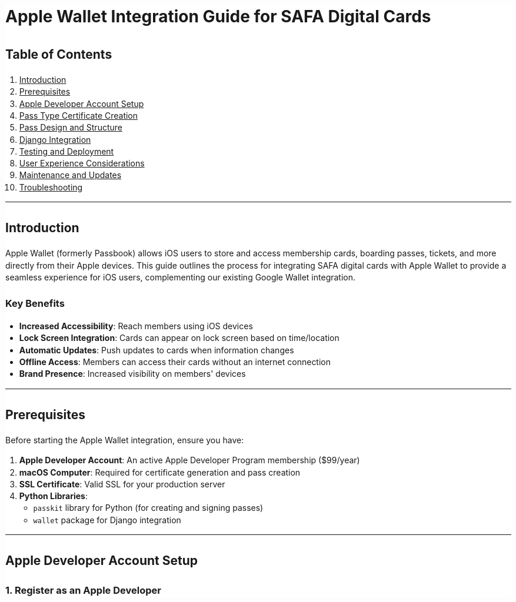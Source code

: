 # Apple Wallet Integration Guide for SAFA Digital Cards

## Table of Contents

1. [Introduction](#introduction)
2. [Prerequisites](#prerequisites)
3. [Apple Developer Account Setup](#apple-developer-account-setup)
4. [Pass Type Certificate Creation](#pass-type-certificate-creation)
5. [Pass Design and Structure](#pass-design-and-structure)
6. [Django Integration](#django-integration)
7. [Testing and Deployment](#testing-and-deployment)
8. [User Experience Considerations](#user-experience-considerations)
9. [Maintenance and Updates](#maintenance-and-updates)
10. [Troubleshooting](#troubleshooting)

---

## Introduction

Apple Wallet (formerly Passbook) allows iOS users to store and access membership cards, boarding passes, tickets, and more directly from their Apple devices. This guide outlines the process for integrating SAFA digital cards with Apple Wallet to provide a seamless experience for iOS users, complementing our existing Google Wallet integration.

### Key Benefits

- **Increased Accessibility**: Reach members using iOS devices
- **Lock Screen Integration**: Cards can appear on lock screen based on time/location
- **Automatic Updates**: Push updates to cards when information changes
- **Offline Access**: Members can access their cards without an internet connection
- **Brand Presence**: Increased visibility on members' devices

---

## Prerequisites

Before starting the Apple Wallet integration, ensure you have:

1. **Apple Developer Account**: An active Apple Developer Program membership ($99/year)
2. **macOS Computer**: Required for certificate generation and pass creation
3. **SSL Certificate**: Valid SSL for your production server
4. **Python Libraries**:
   - `passkit` library for Python (for creating and signing passes)
   - `wallet` package for Django integration

---

## Apple Developer Account Setup

### 1. Register as an Apple Developer
